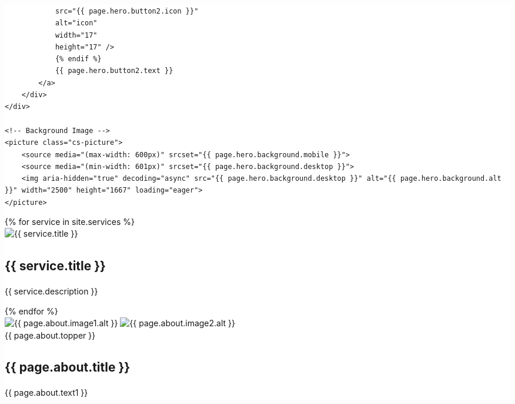                 src="{{ page.hero.button2.icon }}"
                alt="icon"
                width="17"
                height="17" />
                {% endif %}
                {{ page.hero.button2.text }}
            </a>
        </div>
    </div>

    <!-- Background Image -->
    <picture class="cs-picture">
        <source media="(max-width: 600px)" srcset="{{ page.hero.background.mobile }}">
        <source media="(min-width: 601px)" srcset="{{ page.hero.background.desktop }}">
        <img aria-hidden="true" decoding="async" src="{{ page.hero.background.desktop }}" alt="{{ page.hero.background.alt }}" width="2500" height="1667" loading="eager">
    </picture>
</section>





<section id="services" class="services">
    <!-- Get Icons From flaticon.com -->
    {% for service in site.services %}
    <div class="card">
        <picture>
            <img
            aria-hidden="true"
            decoding="async"
            src="{{ service.icon }}"
            alt="{{ service.title }}"
            width="48"
            height="48" />
        </picture>
        <h2>{{ service.title }}</h2>
        <p>{{ service.description }}</p>
    </div>
    {% endfor %}
</section>





<section id="sbs">
    <div class="cs-container">
        <!-- Left Image Section -->
        <div class="cs-left">
            <picture class="cs-picture cs-picture1">
                <source media="(max-width: 600px)" srcset="{{ page.about.image1.mobile }}">
                <source media="(min-width: 601px)" srcset="{{ page.about.image1.desktop }}">
                <img aria-hidden="true" decoding="async" src="{{ page.about.image1.desktop }}" alt="{{ page.about.image1.alt }}" loading="lazy" width="400" height="563">
            </picture>
            <picture class="cs-picture cs-picture2">
                <source media="(max-width: 600px)" srcset="{{ page.about.image2.mobile }}">
                <source media="(min-width: 601px)" srcset="{{ page.about.image2.desktop }}">
                <img aria-hidden="true" decoding="async" src="{{ page.about.image2.desktop }}" alt="{{ page.about.image2.alt }}" loading="lazy" width="400" height="563">
            </picture>
        </div>
        <!-- Right Content Section-->
        <div class="cs-right">
            <span class="cs-topper">{{ page.about.topper }}</span>
            <h2 class="cs-title">{{ page.about.title }}</h2>
            <p class="cs-text">
                {{ page.about.text1 }}